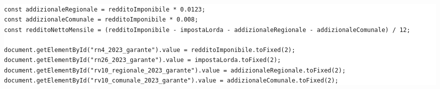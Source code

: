     const addizionaleRegionale = redditoImponibile * 0.0123;
    const addizionaleComunale = redditoImponibile * 0.008;
    const redditoNettoMensile = (redditoImponibile - impostaLorda - addizionaleRegionale - addizionaleComunale) / 12;

    document.getElementById("rn4_2023_garante").value = redditoImponibile.toFixed(2);
    document.getElementById("rn26_2023_garante").value = impostaLorda.toFixed(2);
    document.getElementById("rv10_regionale_2023_garante").value = addizionaleRegionale.toFixed(2);
    document.getElementById("rv10_comunale_2023_garante").value = addizionaleComunale.toFixed(2);
